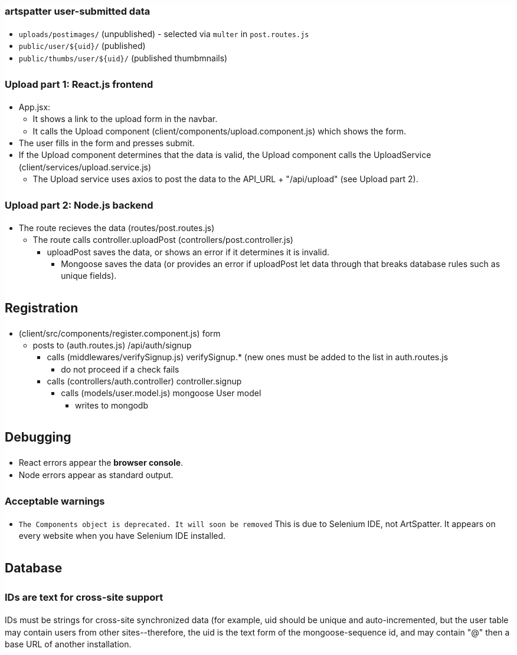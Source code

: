 ### artspatter user-submitted data
- `uploads/postimages/` (unpublished) - selected via `multer` in `post.routes.js`
- `public/user/${uid}/` (published)
- `public/thumbs/user/${uid}/` (published thumbmnails)


### Upload part 1: React.js frontend
- App.jsx:
  - It shows a link to the upload form in the navbar.
  - It calls the Upload component (client/components/upload.component.js)
    which shows the form.
- The user fills in the form and presses submit.
- If the Upload component determines that the data is valid, the Upload
  component calls the UploadService (client/services/upload.service.js)
  - The Upload service uses axios to post the data to the API_URL + "/api/upload"
    (see Upload part 2).

### Upload part 2: Node.js backend
- The route recieves the data (routes/post.routes.js)
  - The route calls controller.uploadPost (controllers/post.controller.js)
    - uploadPost saves the data, or shows an error if it
      determines it is invalid.
      - Mongoose saves the data (or provides an error if uploadPost let
        data through that breaks database rules such as unique fields).


## Registration
- (client/src/components/register.component.js) form
  - posts to (auth.routes.js) /api/auth/signup
    - calls (middlewares/verifySignup.js) verifySignup.*
      (new ones must be added to the list in auth.routes.js
      - do not proceed if a check fails
    - calls (controllers/auth.controller) controller.signup
      - calls (models/user.model.js) mongoose User model
        - writes to mongodb

## Debugging
- React errors appear the **browser console**.
- Node errors appear as standard output.

### Acceptable warnings
- `The Components object is deprecated. It will soon be removed`
  This is due to Selenium IDE, not ArtSpatter. It appears on every
  website when you have Selenium IDE installed.


## Database
### IDs are text for cross-site support
IDs must be strings for cross-site synchronized data (for example,
uid should be unique and auto-incremented, but the user table may
contain users from other sites--therefore, the uid is the text form of
the mongoose-sequence id, and may contain "@" then a base URL of
another installation.
